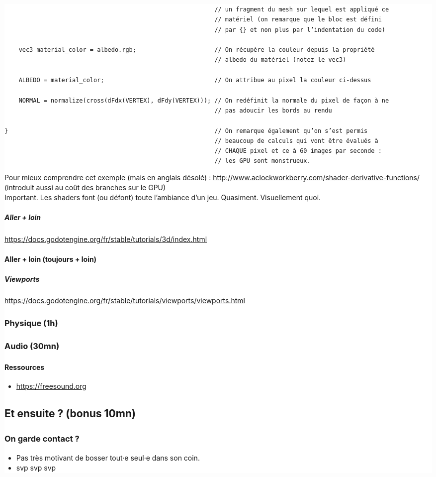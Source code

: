 ```
                                                           // un fragment du mesh sur lequel est appliqué ce
                                                           // matériel (on remarque que le bloc est défini
                                                           // par {} et non plus par l’indentation du code)

    vec3 material_color = albedo.rgb;                      // On récupère la couleur depuis la propriété
                                                           // albedo du matériel (notez le vec3)

    ALBEDO = material_color;                               // On attribue au pixel la couleur ci-dessus

    NORMAL = normalize(cross(dFdx(VERTEX), dFdy(VERTEX))); // On redéfinit la normale du pixel de façon à ne
                                                           // pas adoucir les bords au rendu

}                                                          // On remarque également qu’on s’est permis
                                                           // beaucoup de calculs qui vont être évalués à
                                                           // CHAQUE pixel et ce à 60 images par seconde :
                                                           // les GPU sont monstrueux.
```

Pour mieux comprendre cet exemple (mais en anglais désolé) : http://www.aclockworkberry.com/shader-derivative-functions/ (introduit aussi au coût des branches sur le GPU)  
Important. Les shaders font (ou défont) toute l’ambiance d’un jeu. Quasiment. Visuellement quoi.

##### Aller + loin
https://docs.godotengine.org/fr/stable/tutorials/3d/index.html

#### Aller + loin (toujours + loin)

##### Viewports
https://docs.godotengine.org/fr/stable/tutorials/viewports/viewports.html

### Physique (1h)

### Audio (30mn)

#### Ressources
* https://freesound.org

## Et ensuite ? (bonus 10mn)

### On garde contact ?
* Pas très motivant de bosser tout·e seul·e dans son coin.
* svp svp svp
